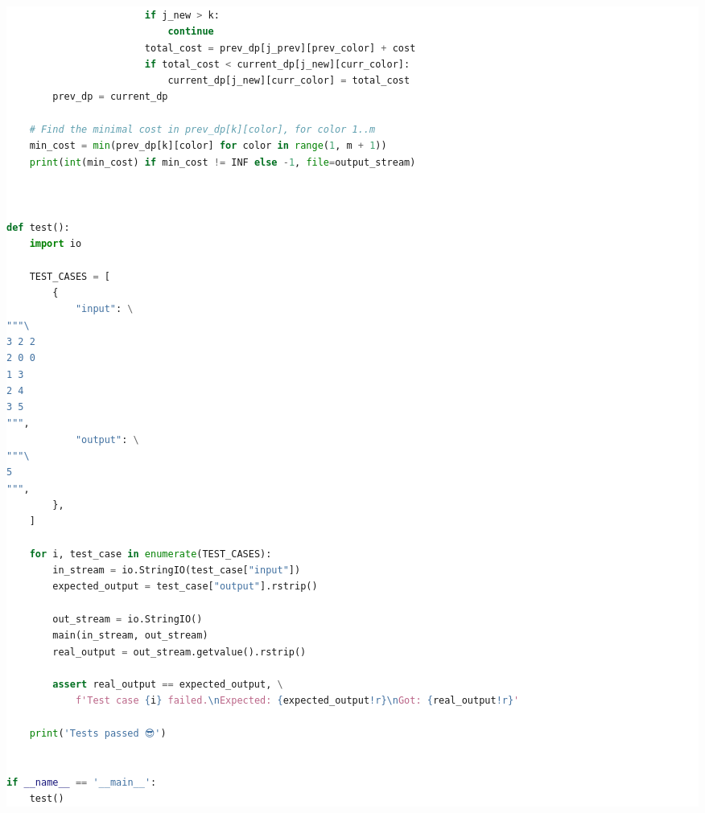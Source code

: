 ```python
                        if j_new > k:
                            continue
                        total_cost = prev_dp[j_prev][prev_color] + cost
                        if total_cost < current_dp[j_new][curr_color]:
                            current_dp[j_new][curr_color] = total_cost
        prev_dp = current_dp
    
    # Find the minimal cost in prev_dp[k][color], for color 1..m
    min_cost = min(prev_dp[k][color] for color in range(1, m + 1))
    print(int(min_cost) if min_cost != INF else -1, file=output_stream)



def test():
    import io

    TEST_CASES = [
        {
            "input": \
"""\
3 2 2
2 0 0
1 3
2 4
3 5
""",
            "output": \
"""\
5
""",
        }, 
    ]

    for i, test_case in enumerate(TEST_CASES):
        in_stream = io.StringIO(test_case["input"])
        expected_output = test_case["output"].rstrip()

        out_stream = io.StringIO()
        main(in_stream, out_stream)
        real_output = out_stream.getvalue().rstrip()

        assert real_output == expected_output, \
            f'Test case {i} failed.\nExpected: {expected_output!r}\nGot: {real_output!r}'

    print('Tests passed 😎')


if __name__ == '__main__':
    test()


```
